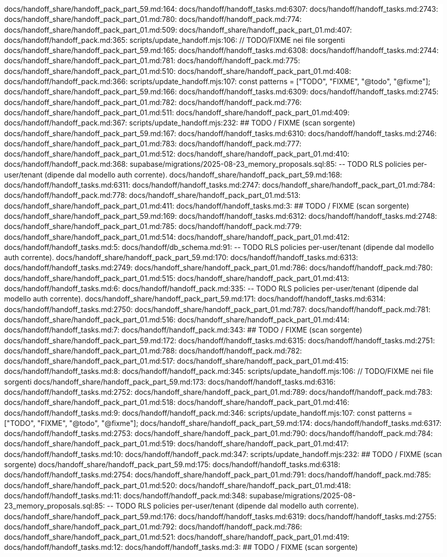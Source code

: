 docs/handoff_share/handoff_pack_part_59.md:164: docs/handoff/handoff_tasks.md:6307: docs/handoff/handoff_tasks.md:2743: docs/handoff_share/handoff_pack_part_01.md:780: docs/handoff/handoff_pack.md:774: docs/handoff_share/handoff_pack_part_01.md:509: docs/handoff_share/handoff_pack_part_01.md:407: docs/handoff/handoff_pack.md:365: scripts/update_handoff.mjs:106: // TODO/FIXME nei file sorgenti
docs/handoff_share/handoff_pack_part_59.md:165: docs/handoff/handoff_tasks.md:6308: docs/handoff/handoff_tasks.md:2744: docs/handoff_share/handoff_pack_part_01.md:781: docs/handoff/handoff_pack.md:775: docs/handoff_share/handoff_pack_part_01.md:510: docs/handoff_share/handoff_pack_part_01.md:408: docs/handoff/handoff_pack.md:366: scripts/update_handoff.mjs:107: const patterns = ["TODO", "FIXME", "@todo", "@fixme"];
docs/handoff_share/handoff_pack_part_59.md:166: docs/handoff/handoff_tasks.md:6309: docs/handoff/handoff_tasks.md:2745: docs/handoff_share/handoff_pack_part_01.md:782: docs/handoff/handoff_pack.md:776: docs/handoff_share/handoff_pack_part_01.md:511: docs/handoff_share/handoff_pack_part_01.md:409: docs/handoff/handoff_pack.md:367: scripts/update_handoff.mjs:232: ## TODO / FIXME (scan sorgente)
docs/handoff_share/handoff_pack_part_59.md:167: docs/handoff/handoff_tasks.md:6310: docs/handoff/handoff_tasks.md:2746: docs/handoff_share/handoff_pack_part_01.md:783: docs/handoff/handoff_pack.md:777: docs/handoff_share/handoff_pack_part_01.md:512: docs/handoff_share/handoff_pack_part_01.md:410: docs/handoff/handoff_pack.md:368: supabase/migrations/2025-08-23_memory_proposals.sql:85: -- TODO RLS policies per-user/tenant (dipende dal modello auth corrente).
docs/handoff_share/handoff_pack_part_59.md:168: docs/handoff/handoff_tasks.md:6311: docs/handoff/handoff_tasks.md:2747: docs/handoff_share/handoff_pack_part_01.md:784: docs/handoff/handoff_pack.md:778: docs/handoff_share/handoff_pack_part_01.md:513: docs/handoff_share/handoff_pack_part_01.md:411: docs/handoff/handoff_tasks.md:3: ## TODO / FIXME (scan sorgente)
docs/handoff_share/handoff_pack_part_59.md:169: docs/handoff/handoff_tasks.md:6312: docs/handoff/handoff_tasks.md:2748: docs/handoff_share/handoff_pack_part_01.md:785: docs/handoff/handoff_pack.md:779: docs/handoff_share/handoff_pack_part_01.md:514: docs/handoff_share/handoff_pack_part_01.md:412: docs/handoff/handoff_tasks.md:5: docs/handoff/db_schema.md:91: -- TODO RLS policies per-user/tenant (dipende dal modello auth corrente).
docs/handoff_share/handoff_pack_part_59.md:170: docs/handoff/handoff_tasks.md:6313: docs/handoff/handoff_tasks.md:2749: docs/handoff_share/handoff_pack_part_01.md:786: docs/handoff/handoff_pack.md:780: docs/handoff_share/handoff_pack_part_01.md:515: docs/handoff_share/handoff_pack_part_01.md:413: docs/handoff/handoff_tasks.md:6: docs/handoff/handoff_pack.md:335: -- TODO RLS policies per-user/tenant (dipende dal modello auth corrente).
docs/handoff_share/handoff_pack_part_59.md:171: docs/handoff/handoff_tasks.md:6314: docs/handoff/handoff_tasks.md:2750: docs/handoff_share/handoff_pack_part_01.md:787: docs/handoff/handoff_pack.md:781: docs/handoff_share/handoff_pack_part_01.md:516: docs/handoff_share/handoff_pack_part_01.md:414: docs/handoff/handoff_tasks.md:7: docs/handoff/handoff_pack.md:343: ## TODO / FIXME (scan sorgente)
docs/handoff_share/handoff_pack_part_59.md:172: docs/handoff/handoff_tasks.md:6315: docs/handoff/handoff_tasks.md:2751: docs/handoff_share/handoff_pack_part_01.md:788: docs/handoff/handoff_pack.md:782: docs/handoff_share/handoff_pack_part_01.md:517: docs/handoff_share/handoff_pack_part_01.md:415: docs/handoff/handoff_tasks.md:8: docs/handoff/handoff_pack.md:345: scripts/update_handoff.mjs:106: // TODO/FIXME nei file sorgenti
docs/handoff_share/handoff_pack_part_59.md:173: docs/handoff/handoff_tasks.md:6316: docs/handoff/handoff_tasks.md:2752: docs/handoff_share/handoff_pack_part_01.md:789: docs/handoff/handoff_pack.md:783: docs/handoff_share/handoff_pack_part_01.md:518: docs/handoff_share/handoff_pack_part_01.md:416: docs/handoff/handoff_tasks.md:9: docs/handoff/handoff_pack.md:346: scripts/update_handoff.mjs:107: const patterns = ["TODO", "FIXME", "@todo", "@fixme"];
docs/handoff_share/handoff_pack_part_59.md:174: docs/handoff/handoff_tasks.md:6317: docs/handoff/handoff_tasks.md:2753: docs/handoff_share/handoff_pack_part_01.md:790: docs/handoff/handoff_pack.md:784: docs/handoff_share/handoff_pack_part_01.md:519: docs/handoff_share/handoff_pack_part_01.md:417: docs/handoff/handoff_tasks.md:10: docs/handoff/handoff_pack.md:347: scripts/update_handoff.mjs:232: ## TODO / FIXME (scan sorgente)
docs/handoff_share/handoff_pack_part_59.md:175: docs/handoff/handoff_tasks.md:6318: docs/handoff/handoff_tasks.md:2754: docs/handoff_share/handoff_pack_part_01.md:791: docs/handoff/handoff_pack.md:785: docs/handoff_share/handoff_pack_part_01.md:520: docs/handoff_share/handoff_pack_part_01.md:418: docs/handoff/handoff_tasks.md:11: docs/handoff/handoff_pack.md:348: supabase/migrations/2025-08-23_memory_proposals.sql:85: -- TODO RLS policies per-user/tenant (dipende dal modello auth corrente).
docs/handoff_share/handoff_pack_part_59.md:176: docs/handoff/handoff_tasks.md:6319: docs/handoff/handoff_tasks.md:2755: docs/handoff_share/handoff_pack_part_01.md:792: docs/handoff/handoff_pack.md:786: docs/handoff_share/handoff_pack_part_01.md:521: docs/handoff_share/handoff_pack_part_01.md:419: docs/handoff/handoff_tasks.md:12: docs/handoff/handoff_tasks.md:3: ## TODO / FIXME (scan sorgente)